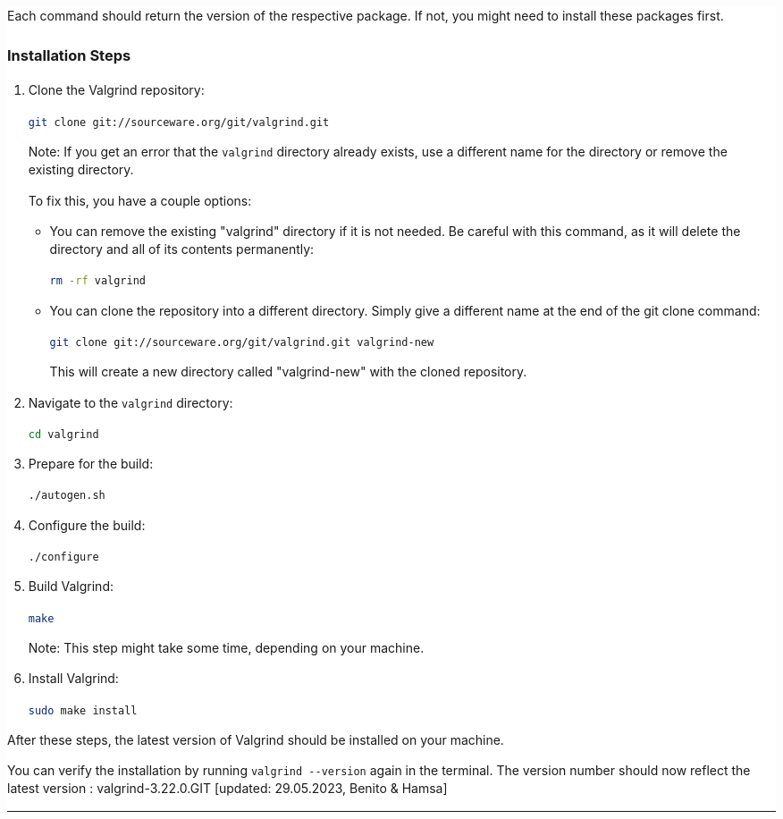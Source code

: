 Each command should return the version of the respective package. If not, you might need to install these packages first.

### Installation Steps

1. Clone the Valgrind repository:

   ```bash
   git clone git://sourceware.org/git/valgrind.git
   ```

   Note: If you get an error that the `valgrind` directory already exists, use a different name for the directory or remove the existing directory.
   
   To fix this, you have a couple options: 
   - You can remove the existing "valgrind" directory if it is not needed. Be careful with this command, as it will delete the directory and all of its contents permanently:
    	```bash
    	rm -rf valgrind
   		```
   		
	- You can clone the repository into a different directory. Simply give a different name at the end of the git clone command:
    	```bash
    	git clone git://sourceware.org/git/valgrind.git valgrind-new
   		```
		This will create a new directory called "valgrind-new" with the cloned repository.

2. Navigate to the `valgrind` directory:

   ```bash
   cd valgrind
   ```

3. Prepare for the build:

   ```bash
   ./autogen.sh
   ```

4. Configure the build:

   ```bash
   ./configure
   ```

5. Build Valgrind:

   ```bash
   make
   ```

   Note: This step might take some time, depending on your machine.

6. Install Valgrind:

   ```bash
   sudo make install
   ```

After these steps, the latest version of Valgrind should be installed on your machine.

You can verify the installation by running `valgrind --version` again in the terminal. The version number should now reflect the latest version : valgrind-3.22.0.GIT [updated: 29.05.2023, Benito & Hamsa]


---
